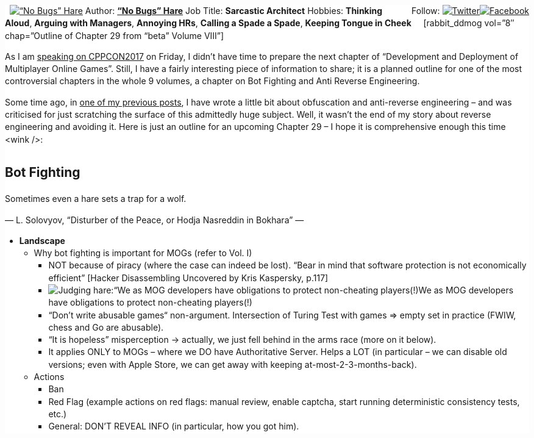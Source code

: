 
<a href="http://ithare.com/author/nobugs" class="rabbit-author-img-link"><img src="Outline%20for%20Chapter%20on%20Bot%20Fighting%20and%20Anti%20Reverse%20Engineering%20-%20IT%20Hare%20on%20Soft.ware_files/BB_userpic_0013b.png" alt="“No Bugs” Hare" width="120" height="120" /></a>
Author:
**[“No Bugs” Hare](http://ithare.com/author/nobugs)**<span
style="float:right">  Follow: <a href="https://twitter.com/intent/user?screen_name=NoBugsHare" class="skew rabbit-social-link"><img src="Outline%20for%20Chapter%20on%20Bot%20Fighting%20and%20Anti%20Reverse%20Engineering%20-%20IT%20Hare%20on%20Soft.ware_files/socialnet_twitter1.png" alt="Twitter" width="26" height="26" /></a><a href="https://www.facebook.com/pages/No-Bugs-Hare/631718570287515" class="skew rabbit-social-link"><img src="Outline%20for%20Chapter%20on%20Bot%20Fighting%20and%20Anti%20Reverse%20Engineering%20-%20IT%20Hare%20on%20Soft.ware_files/socialnet_facebook.png" alt="Facebook" width="26" height="26" /></a></span>
Job Title:
**Sarcastic Architect**
Hobbies:
**Thinking Aloud**, **Arguing with Managers**, **Annoying HRs**,
**Calling a Spade a Spade**, **Keeping Tongue in Cheek**
 
 
\[rabbit\_ddmog vol=”8″ chap=”Outline of Chapter 29 from “beta” Volume
VIII”\]

As I am [speaking on
CPPCON2017](https://cppcon2017.sched.com/event/67ea13d7e104e12dc49999e8882726b3)
on Friday, I didn’t have time to prepare the next chapter of
“Development and Deployment of Multiplayer Online Games”. Still, I have
a fairly interesting piece of information to share; it is a planned
outline for one of the most controversial chapters in the whole 9
volumes, a chapter on Bot Fighting and Anti Reverse Engineering.

Some time ago, in [one of my previous
posts](http://ithare.com/advocating-obscurity-part-iii-code-obfuscation-basics/),
I have wrote a little bit about obfuscation and anti-reverse engineering
– and was criticised for just scratching the surface of this admittedly
huge subject. Well, it wasn’t the end of my story about reverse
engineering and avoiding it. Here is just an outline for an upcoming
Chapter 29 – I hope it is comprehensive enough this time &lt;wink /&gt;:

Bot Fighting
------------

Sometimes even a hare sets a trap for a wolf.

— L. Solovyov, “Disturber of the Peace, or Hodja Nasreddin in Bokhara” —

-   **Landscape**
    -   Why bot fighting is important for MOGs (refer to Vol. I)
        -   NOT because of piracy (where the case can indeed be lost).
            “Bear in mind that software protection is not economically
            efficient” \[Hacker Disassembling Uncovered by Kris
            Kaspersky, p.117\]
        -   <span
            class="rabbit-pullquote-right-outer rabbit-pullquote-top-p"><img src="Outline%20for%20Chapter%20on%20Bot%20Fighting%20and%20Anti%20Reverse%20Engineering%20-%20IT%20Hare%20on%20Soft.ware_files/BB_emotion_0009b.png" alt="Judging hare:" class="rabbit-pullquote-img rabbit-pullquote-left-right" width="170" height="170" /><span
            class="rabbit-pullquote-right-inner"><span
            class="rabbit-pullquote-quote">“</span>We as MOG developers
            have obligations to protect
            non-cheating players(!)</span></span>We as MOG developers
            have obligations to protect non-cheating players(!)
        -   “Don’t write abusable games“ non-argument. Intersection of
            Turing Test with games =&gt; empty set in practice (FWIW,
            chess and Go are abusable).
        -   “It is hopeless” misperception -&gt; actually, we just fell
            behind in the arms race (more on it below).
        -   It applies ONLY to MOGs – where we DO have Authoritative
            Server. Helps a LOT (in particular – we can disable old
            versions; even with Apple Store, we can get away with
            keeping at-most-2-3-months-back).
    -   Actions
        -   Ban
        -   Red Flag (example actions on red flags: manual review,
            enable captcha, start running deterministic consistency
            tests, etc.)
        -   General: DON’T REVEAL INFO (in particular, how you got him).